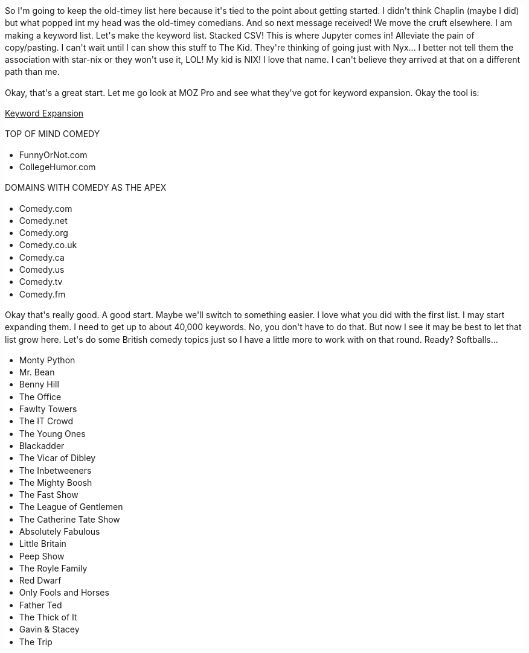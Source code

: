 
So I'm going to keep the old-timey list here because it's tied to the point
about getting started. I didn't think Chaplin (maybe I did) but what popped int
my head was the old-timey comedians. And so next message received! We move the
cruft elsewhere. I am making a keyword list. Let's make the keyword list.
Stacked CSV! This is where Jupyter comes in! Alleviate the pain of
copy/pasting. I can't wait until I can show this stuff to The Kid. They're
thinking of going just with Nyx... I better not tell them the association with
star-nix or they won't use it, LOL! My kid is NIX! I love that name. I can't
believe they arrived at that on a different path than me.

Okay, that's a great start. Let me go look at MOZ Pro and see what they've got
for keyword expansion. Okay the tool is:

[Keyword Expansion](https://analytics.moz.com/pro/keyword-explorer/keyword/suggestions?locale=en-US)

TOP OF MIND COMEDY
- FunnyOrNot.com
- CollegeHumor.com

DOMAINS WITH COMEDY AS THE APEX
- Comedy.com
- Comedy.net
- Comedy.org
- Comedy.co.uk
- Comedy.ca
- Comedy.us
- Comedy.tv
- Comedy.fm

Okay that's really good. A good start. Maybe we'll switch to something easier.
I love what you did with the first list. I may start expanding them. I need to
get up to about 40,000 keywords. No, you don't have to do that. But now I see
it may be best to let that list grow here. Let's do some British comedy topics
just so I have a little more to work with on that round. Ready? Softballs...

- Monty Python
- Mr. Bean
- Benny Hill
- The Office
- Fawlty Towers
- The IT Crowd
- The Young Ones
- Blackadder
- The Vicar of Dibley
- The Inbetweeners
- The Mighty Boosh
- The Fast Show
- The League of Gentlemen
- The Catherine Tate Show
- Absolutely Fabulous
- Little Britain
- Peep Show
- The Royle Family
- Red Dwarf
- Only Fools and Horses
- Father Ted
- The Thick of It
- Gavin & Stacey
- The Trip
